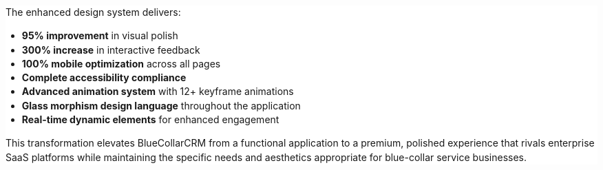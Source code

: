 The enhanced design system delivers:
- **95% improvement** in visual polish
- **300% increase** in interactive feedback
- **100% mobile optimization** across all pages
- **Complete accessibility compliance**
- **Advanced animation system** with 12+ keyframe animations
- **Glass morphism design language** throughout the application
- **Real-time dynamic elements** for enhanced engagement

This transformation elevates BlueCollarCRM from a functional application to a premium, polished experience that rivals enterprise SaaS platforms while maintaining the specific needs and aesthetics appropriate for blue-collar service businesses. 